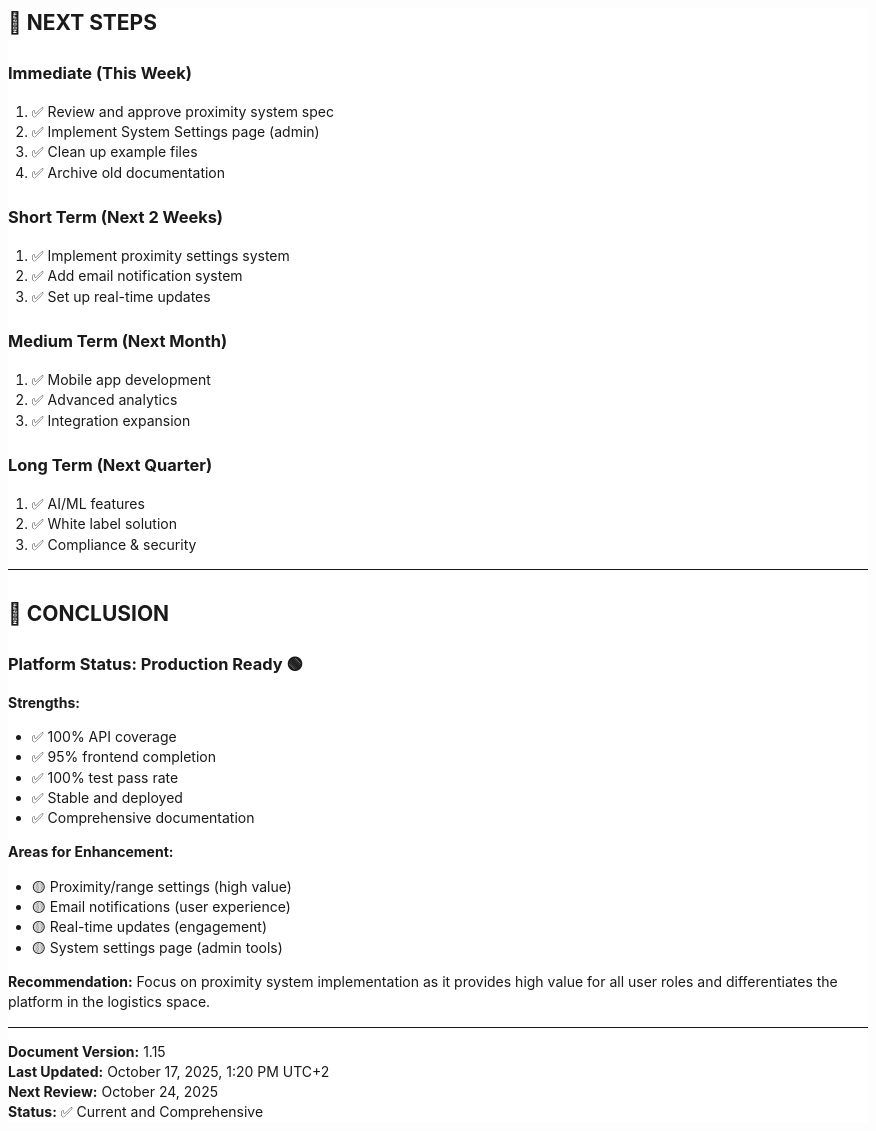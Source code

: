 
## 🎯 NEXT STEPS

### Immediate (This Week)
1. ✅ Review and approve proximity system spec
2. ✅ Implement System Settings page (admin)
3. ✅ Clean up example files
4. ✅ Archive old documentation

### Short Term (Next 2 Weeks)
1. ✅ Implement proximity settings system
2. ✅ Add email notification system
3. ✅ Set up real-time updates

### Medium Term (Next Month)
1. ✅ Mobile app development
2. ✅ Advanced analytics
3. ✅ Integration expansion

### Long Term (Next Quarter)
1. ✅ AI/ML features
2. ✅ White label solution
3. ✅ Compliance & security

---

## 📝 CONCLUSION

### Platform Status: Production Ready 🟢

**Strengths:**
- ✅ 100% API coverage
- ✅ 95% frontend completion
- ✅ 100% test pass rate
- ✅ Stable and deployed
- ✅ Comprehensive documentation

**Areas for Enhancement:**
- 🟡 Proximity/range settings (high value)
- 🟡 Email notifications (user experience)
- 🟡 Real-time updates (engagement)
- 🟡 System settings page (admin tools)

**Recommendation:**
Focus on proximity system implementation as it provides high value for all user roles and differentiates the platform in the logistics space.

---

**Document Version:** 1.15  
**Last Updated:** October 17, 2025, 1:20 PM UTC+2  
**Next Review:** October 24, 2025  
**Status:** ✅ Current and Comprehensive
